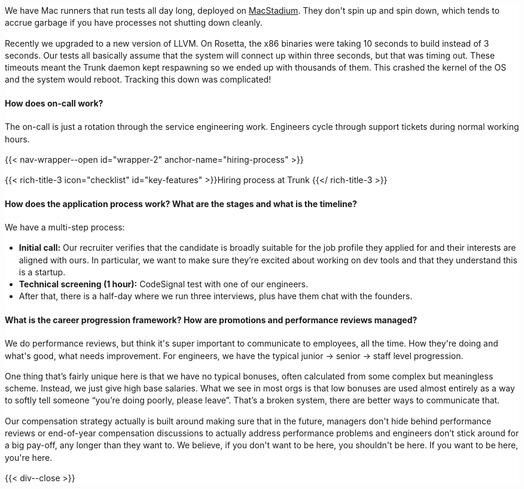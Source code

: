 We have Mac runners that run tests all day long, deployed on
[MacStadium](https://www.macstadium.com/). They don't spin up and spin down,
which tends to accrue garbage if you have processes not shutting down cleanly. 

Recently we upgraded to a new version of LLVM. On Rosetta, the x86 binaries were
taking 10 seconds to build instead of 3 seconds. Our tests all basically assume
that the system will connect up within three seconds, but that was timing out.
These timeouts meant the Trunk daemon kept respawning so we ended up with
thousands of them. This crashed the kernel of the OS and the system would
reboot. Tracking this down was complicated!

#### How does on-call work?

The on-call is just a rotation through the service engineering work. Engineers
cycle through support tickets during normal working hours.

{{< nav-wrapper--open id="wrapper-2" anchor-name="hiring-process" >}}

{{< rich-title-3 icon="checklist" id="key-features" >}}Hiring process at Trunk
{{</ rich-title-3 >}}

#### How does the application process work? What are the stages and what is the timeline?

We have a multi-step process:

- **Initial call:** Our recruiter verifies that the candidate is broadly suitable
  for the job profile they applied for and their interests are aligned with
  ours. In particular, we want to make sure they’re excited about working on dev
  tools and that they understand this is a startup.
- **Technical screening (1 hour):** CodeSignal test with one of our engineers.
- After that, there is a half-day where we run three interviews, plus have them
  chat with the founders.

#### What is the career progression framework? How are promotions and performance reviews managed?

We do performance reviews, but think it's super important to communicate to
employees, all the time. How they're doing and what's good, what needs
improvement. For engineers, we have the typical junior -> senior -> staff level
progression.


One thing that’s fairly unique here is that we have no typical bonuses, often
calculated from some complex but meaningless scheme. Instead, we just give high
base salaries. What we see in most orgs is that low bonuses are used almost
entirely as a way to softly tell someone “you’re doing poorly, please leave”.
That’s a broken system, there are better ways to communicate that. 

Our compensation strategy actually is built around making sure that in the
future, managers don't hide behind performance reviews or end-of-year
compensation discussions to actually address performance problems and engineers
don’t stick around for a big pay-off, any longer than they want to. We believe,
if you don't want to be here, you shouldn't be here. If you want to be here,
you're here.

{{< div--close >}}
